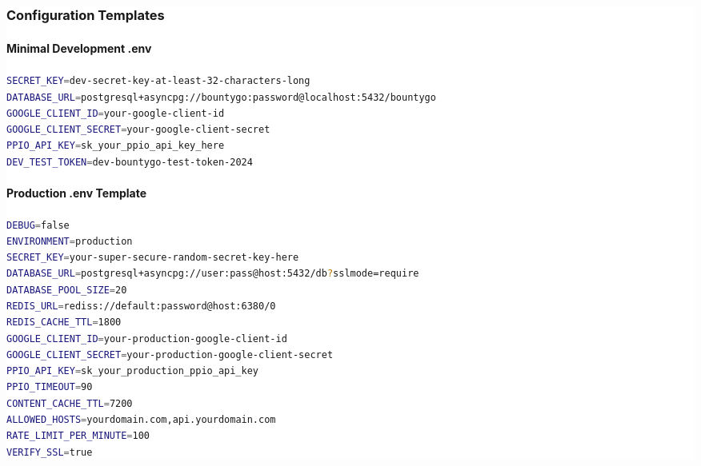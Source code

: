 ### Configuration Templates

#### Minimal Development .env

```bash
SECRET_KEY=dev-secret-key-at-least-32-characters-long
DATABASE_URL=postgresql+asyncpg://bountygo:password@localhost:5432/bountygo
GOOGLE_CLIENT_ID=your-google-client-id
GOOGLE_CLIENT_SECRET=your-google-client-secret
PPIO_API_KEY=sk_your_ppio_api_key_here
DEV_TEST_TOKEN=dev-bountygo-test-token-2024
```

#### Production .env Template

```bash
DEBUG=false
ENVIRONMENT=production
SECRET_KEY=your-super-secure-random-secret-key-here
DATABASE_URL=postgresql+asyncpg://user:pass@host:5432/db?sslmode=require
DATABASE_POOL_SIZE=20
REDIS_URL=rediss://default:password@host:6380/0
REDIS_CACHE_TTL=1800
GOOGLE_CLIENT_ID=your-production-google-client-id
GOOGLE_CLIENT_SECRET=your-production-google-client-secret
PPIO_API_KEY=sk_your_production_ppio_api_key
PPIO_TIMEOUT=90
CONTENT_CACHE_TTL=7200
ALLOWED_HOSTS=yourdomain.com,api.yourdomain.com
RATE_LIMIT_PER_MINUTE=100
VERIFY_SSL=true
```